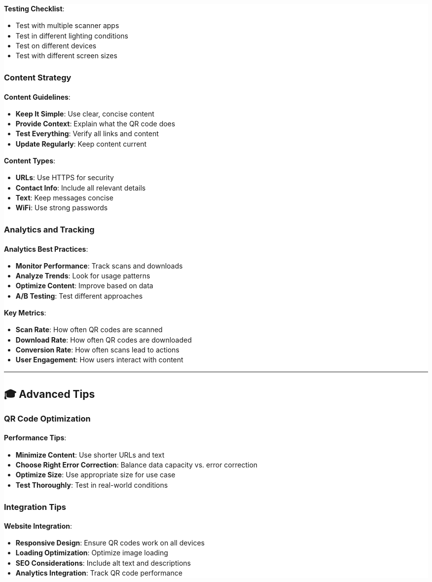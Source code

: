 **Testing Checklist**:
- Test with multiple scanner apps
- Test in different lighting conditions
- Test on different devices
- Test with different screen sizes

### Content Strategy

**Content Guidelines**:
- **Keep It Simple**: Use clear, concise content
- **Provide Context**: Explain what the QR code does
- **Test Everything**: Verify all links and content
- **Update Regularly**: Keep content current

**Content Types**:
- **URLs**: Use HTTPS for security
- **Contact Info**: Include all relevant details
- **Text**: Keep messages concise
- **WiFi**: Use strong passwords

### Analytics and Tracking

**Analytics Best Practices**:
- **Monitor Performance**: Track scans and downloads
- **Analyze Trends**: Look for usage patterns
- **Optimize Content**: Improve based on data
- **A/B Testing**: Test different approaches

**Key Metrics**:
- **Scan Rate**: How often QR codes are scanned
- **Download Rate**: How often QR codes are downloaded
- **Conversion Rate**: How often scans lead to actions
- **User Engagement**: How users interact with content

---

## 🎓 Advanced Tips

### QR Code Optimization

**Performance Tips**:
- **Minimize Content**: Use shorter URLs and text
- **Choose Right Error Correction**: Balance data capacity vs. error correction
- **Optimize Size**: Use appropriate size for use case
- **Test Thoroughly**: Test in real-world conditions

### Integration Tips

**Website Integration**:
- **Responsive Design**: Ensure QR codes work on all devices
- **Loading Optimization**: Optimize image loading
- **SEO Considerations**: Include alt text and descriptions
- **Analytics Integration**: Track QR code performance
